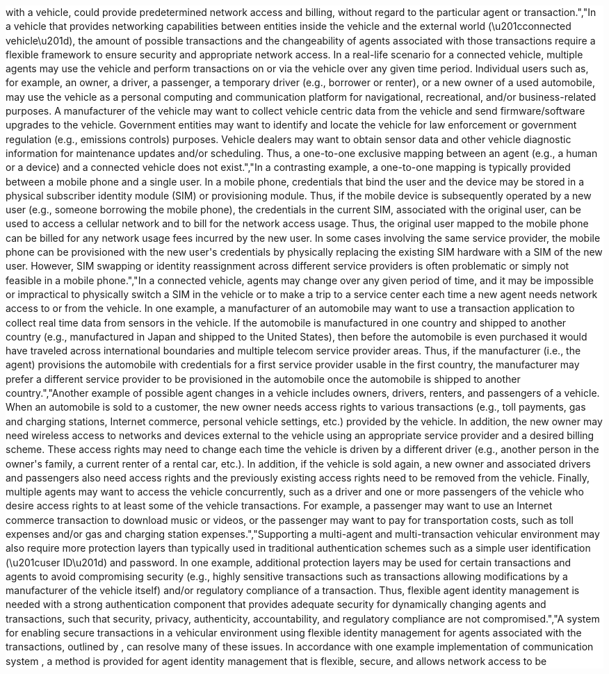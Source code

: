 with a vehicle, could provide predetermined network access and billing, without regard to the particular agent or transaction.","In a vehicle that provides networking capabilities between entities inside the vehicle and the external world (\u201cconnected vehicle\u201d), the amount of possible transactions and the changeability of agents associated with those transactions require a flexible framework to ensure security and appropriate network access. In a real-life scenario for a connected vehicle, multiple agents may use the vehicle and perform transactions on or via the vehicle over any given time period. Individual users such as, for example, an owner, a driver, a passenger, a temporary driver (e.g., borrower or renter), or a new owner of a used automobile, may use the vehicle as a personal computing and communication platform for navigational, recreational, and\/or business-related purposes. A manufacturer of the vehicle may want to collect vehicle centric data from the vehicle and send firmware\/software upgrades to the vehicle. Government entities may want to identify and locate the vehicle for law enforcement or government regulation (e.g., emissions controls) purposes. Vehicle dealers may want to obtain sensor data and other vehicle diagnostic information for maintenance updates and\/or scheduling. Thus, a one-to-one exclusive mapping between an agent (e.g., a human or a device) and a connected vehicle does not exist.","In a contrasting example, a one-to-one mapping is typically provided between a mobile phone and a single user. In a mobile phone, credentials that bind the user and the device may be stored in a physical subscriber identity module (SIM) or provisioning module. Thus, if the mobile device is subsequently operated by a new user (e.g., someone borrowing the mobile phone), the credentials in the current SIM, associated with the original user, can be used to access a cellular network and to bill for the network access usage. Thus, the original user mapped to the mobile phone can be billed for any network usage fees incurred by the new user. In some cases involving the same service provider, the mobile phone can be provisioned with the new user's credentials by physically replacing the existing SIM hardware with a SIM of the new user. However, SIM swapping or identity reassignment across different service providers is often problematic or simply not feasible in a mobile phone.","In a connected vehicle, agents may change over any given period of time, and it may be impossible or impractical to physically switch a SIM in the vehicle or to make a trip to a service center each time a new agent needs network access to or from the vehicle. In one example, a manufacturer of an automobile may want to use a transaction application to collect real time data from sensors in the vehicle. If the automobile is manufactured in one country and shipped to another country (e.g., manufactured in Japan and shipped to the United States), then before the automobile is even purchased it would have traveled across international boundaries and multiple telecom service provider areas. Thus, if the manufacturer (i.e., the agent) provisions the automobile with credentials for a first service provider usable in the first country, the manufacturer may prefer a different service provider to be provisioned in the automobile once the automobile is shipped to another country.","Another example of possible agent changes in a vehicle includes owners, drivers, renters, and passengers of a vehicle. When an automobile is sold to a customer, the new owner needs access rights to various transactions (e.g., toll payments, gas and charging stations, Internet commerce, personal vehicle settings, etc.) provided by the vehicle. In addition, the new owner may need wireless access to networks and devices external to the vehicle using an appropriate service provider and a desired billing scheme. These access rights may need to change each time the vehicle is driven by a different driver (e.g., another person in the owner's family, a current renter of a rental car, etc.). In addition, if the vehicle is sold again, a new owner and associated drivers and passengers also need access rights and the previously existing access rights need to be removed from the vehicle. Finally, multiple agents may want to access the vehicle concurrently, such as a driver and one or more passengers of the vehicle who desire access rights to at least some of the vehicle transactions. For example, a passenger may want to use an Internet commerce transaction to download music or videos, or the passenger may want to pay for transportation costs, such as toll expenses and\/or gas and charging station expenses.","Supporting a multi-agent and multi-transaction vehicular environment may also require more protection layers than typically used in traditional authentication schemes such as a simple user identification (\u201cuser ID\u201d) and password. In one example, additional protection layers may be used for certain transactions and agents to avoid compromising security (e.g., highly sensitive transactions such as transactions allowing modifications by a manufacturer of the vehicle itself) and\/or regulatory compliance of a transaction. Thus, flexible agent identity management is needed with a strong authentication component that provides adequate security for dynamically changing agents and transactions, such that security, privacy, authenticity, accountability, and regulatory compliance are not compromised.","A system for enabling secure transactions in a vehicular environment using flexible identity management for agents associated with the transactions, outlined by , can resolve many of these issues. In accordance with one example implementation of communication system , a method is provided for agent identity management that is flexible, secure, and allows network access to be